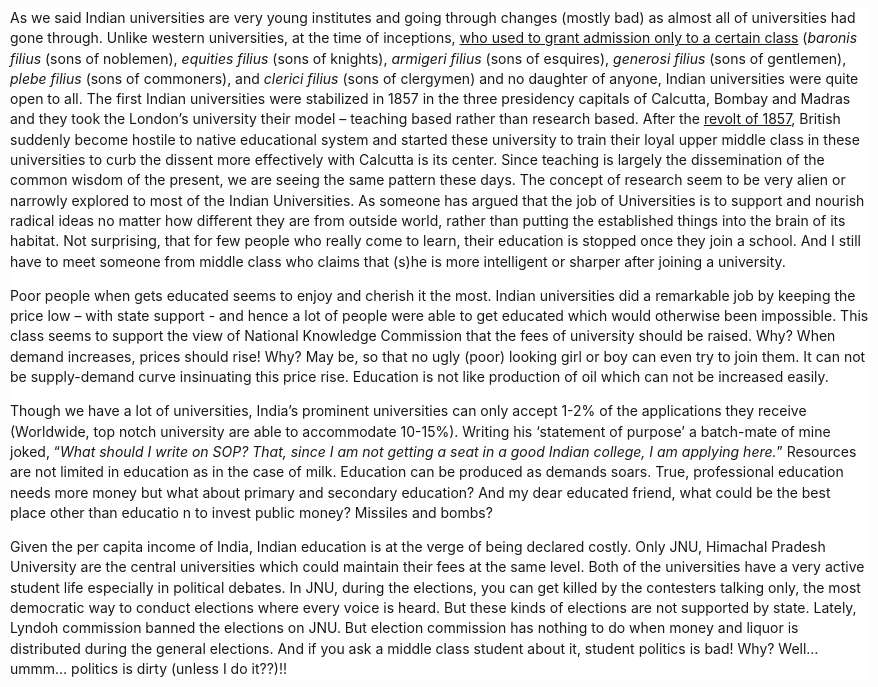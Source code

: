   
As we said Indian universities are very young institutes and going through changes (mostly bad) as almost all of universities had gone through. Unlike western universities, at the time of inceptions, [who used to grant admission only to a certain class](http://books.google.com/books?id=odcUF_z10MwC&pg=PA49&dq=rashdall,+university+of+europe&hl=en&ei=sWG-TNjKJcrJcZig6P8N&sa=X&oi=book_result&ct=result&resnum=1&ved=0CDMQ6AEwAA#v=onepage&q&f=false) (_baronis filius_ (sons of noblemen), _equities filius_ (sons of knights), _armigeri filius_ (sons of esquires), _generosi filius_ (sons of gentlemen), _plebe filius_ (sons of commoners), and _clerici filius_ (sons of clergymen) and no daughter of anyone, Indian universities were quite open to all. The first Indian universities were stabilized in 1857 in the three presidency capitals of Calcutta, Bombay and Madras and they took the London’s university their model – teaching based rather than research based. After the [revolt of 1857](http://www.orientblackswan.com/display.asp?categoryID=0&isbn=978-0-00106-485-0), British suddenly become hostile to native educational system and started these university to train their loyal upper middle class in these universities to curb the dissent more effectively with Calcutta is its center. Since teaching is largely the dissemination of the common wisdom of the present, we are seeing the same pattern these days. The concept of research seem to be very alien or narrowly explored to most of the Indian Universities. As someone has argued that the job of Universities is to support and nourish radical ideas no matter how different they are from outside world, rather than putting the established things into the brain of its habitat. Not surprising, that for few people who really come to learn, their education is stopped once they join a school. And I still have to meet someone from middle class who claims that (s)he is more intelligent or sharper after joining a university.  
  
Poor people when gets educated seems to enjoy and cherish it the most. Indian universities did a remarkable job by keeping the price low – with state support - and hence a lot of people were able to get educated which would otherwise been impossible. This class seems to support the view of National Knowledge Commission that the fees of university should be raised. Why? When demand increases, prices should rise! Why? May be, so that no ugly (poor) looking girl or boy can even try to join them. It can not be supply-demand curve insinuating this price rise. Education is not like production of oil which can not be increased easily.  
  
Though we have a lot of universities, India’s prominent universities can only accept 1-2% of the applications they receive (Worldwide, top notch university are able to accommodate 10-15%). Writing his ‘statement of purpose’ a batch-mate of mine joked, “_What should I write on SOP? That, since I am not getting a seat in a good Indian college, I am applying here._” Resources are not limited in education as in the case of milk. Education can be produced as demands soars. True, professional education needs more money but what about primary and secondary education? And my dear educated friend, what could be the best place other than educatio n to invest public money? Missiles and bombs?  
  
Given the per capita income of India, Indian education is at the verge of being declared costly. Only JNU, Himachal Pradesh University are the central universities which could maintain their fees at the same level. Both of the universities have a very active student life especially in political debates. In JNU, during the elections, you can get killed by the contesters talking only, the most democratic way to conduct elections where every voice is heard. But these kinds of elections are not supported by state. Lately, Lyndoh commission banned the elections on JNU. But election commission has nothing to do when money and liquor is distributed during the general elections. And if you ask a middle class student about it, student politics is bad! Why? Well… ummm… politics is dirty (unless I do it??)!!  
  
